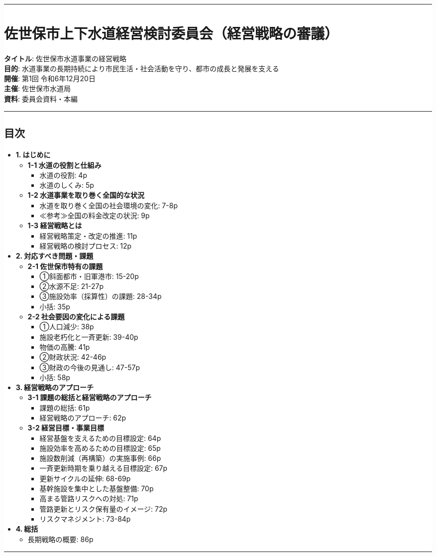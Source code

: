 
---
# 佐世保市上下水道経営検討委員会（経営戦略の審議）
**タイトル**: 佐世保市水道事業の経営戦略  
**目的**: 水道事業の長期持続により市民生活・社会活動を守り、都市の成長と発展を支える  
**開催**: 第1回 令和6年12月20日  
**主催**: 佐世保市水道局  
**資料**: 委員会資料・本編  

---

## 目次
- **1. はじめに**
  - **1-1 水道の役割と仕組み**  
    - 水道の役割: 4p  
    - 水道のしくみ: 5p  
  - **1-2 水道事業を取り巻く全国的な状況**  
    - 水道を取り巻く全国の社会環境の変化: 7-8p  
    - ≪参考≫全国の料金改定の状況: 9p  
  - **1-3 経営戦略とは**  
    - 経営戦略策定・改定の推進: 11p  
    - 経営戦略の検討プロセス: 12p  
- **2. 対応すべき問題・課題**
  - **2-1 佐世保市特有の課題**  
    - ①斜面都市・旧軍港市: 15-20p  
    - ②水源不足: 21-27p  
    - ③施設効率（採算性）の課題: 28-34p  
    - 小括: 35p  
  - **2-2 社会要因の変化による課題**  
    - ①人口減少: 38p  
    - 施設老朽化と一斉更新: 39-40p  
    - 物価の高騰: 41p  
    - ②財政状況: 42-46p  
    - ③財政の今後の見通し: 47-57p  
    - 小括: 58p  
- **3. 経営戦略のアプローチ**
  - **3-1 課題の総括と経営戦略のアプローチ**  
    - 課題の総括: 61p  
    - 経営戦略のアプローチ: 62p  
  - **3-2 経営目標・事業目標**  
    - 経営基盤を支えるための目標設定: 64p  
    - 施設効率を高めるための目標設定: 65p  
    - 施設数削減（再構築）の実施事例: 66p  
    - 一斉更新時期を乗り越える目標設定: 67p  
    - 更新サイクルの延伸: 68-69p  
    - 基幹施設を集中とした基盤整備: 70p  
    - 高まる管路リスクへの対処: 71p  
    - 管路更新とリスク保有量のイメージ: 72p  
    - リスクマネジメント: 73-84p  
- **4. 総括**
  - 長期戦略の概要: 86p  

---